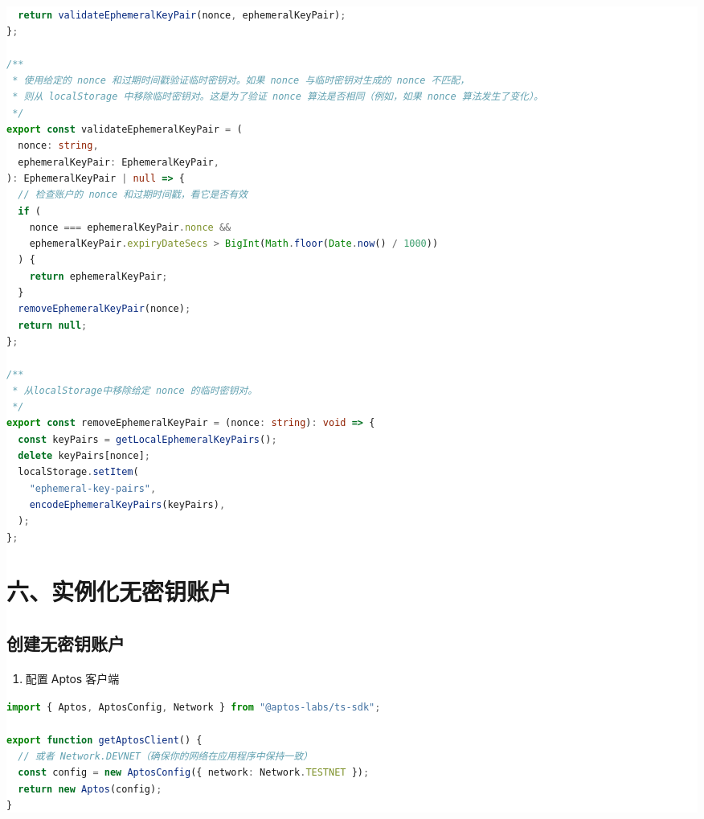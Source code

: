 ```ts title="callback/page.tsx"
  return validateEphemeralKeyPair(nonce, ephemeralKeyPair);
};

/**
 * 使用给定的 nonce 和过期时间戳验证临时密钥对。如果 nonce 与临时密钥对生成的 nonce 不匹配，
 * 则从 localStorage 中移除临时密钥对。这是为了验证 nonce 算法是否相同（例如，如果 nonce 算法发生了变化）。
 */
export const validateEphemeralKeyPair = (
  nonce: string,
  ephemeralKeyPair: EphemeralKeyPair,
): EphemeralKeyPair | null => {
  // 检查账户的 nonce 和过期时间戳，看它是否有效
  if (
    nonce === ephemeralKeyPair.nonce &&
    ephemeralKeyPair.expiryDateSecs > BigInt(Math.floor(Date.now() / 1000))
  ) {
    return ephemeralKeyPair;
  }
  removeEphemeralKeyPair(nonce);
  return null;
};

/**
 * 从localStorage中移除给定 nonce 的临时密钥对。
 */
export const removeEphemeralKeyPair = (nonce: string): void => {
  const keyPairs = getLocalEphemeralKeyPairs();
  delete keyPairs[nonce];
  localStorage.setItem(
    "ephemeral-key-pairs",
    encodeEphemeralKeyPairs(keyPairs),
  );
};
```



# 六、实例化无密钥账户

## 创建无密钥账户

1. 配置 Aptos 客户端

```ts title="utils/aptosClient.ts"
import { Aptos, AptosConfig, Network } from "@aptos-labs/ts-sdk";

export function getAptosClient() {
  // 或者 Network.DEVNET（确保你的网络在应用程序中保持一致）
  const config = new AptosConfig({ network: Network.TESTNET });
  return new Aptos(config);
}
```
